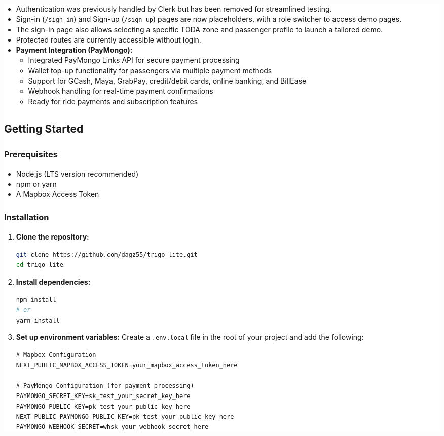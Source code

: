   - Authentication was previously handled by Clerk but has been removed for streamlined testing.
  - Sign-in (`/sign-in`) and Sign-up (`/sign-up`) pages are now placeholders, with a role switcher to access demo pages.
  - The sign-in page also allows selecting a specific TODA zone and passenger profile to launch a tailored demo.
  - Protected routes are currently accessible without login.
- **Payment Integration (PayMongo):**
  - Integrated PayMongo Links API for secure payment processing
  - Wallet top-up functionality for passengers via multiple payment methods
  - Support for GCash, Maya, GrabPay, credit/debit cards, online banking, and BillEase
  - Webhook handling for real-time payment confirmations
  - Ready for ride payments and subscription features

## Getting Started

### Prerequisites

- Node.js (LTS version recommended)
- npm or yarn
- A Mapbox Access Token

### Installation

1.  **Clone the repository:**
    ```bash
    git clone https://github.com/dagz55/trigo-lite.git
    cd trigo-lite
    ```

2.  **Install dependencies:**
    ```bash
    npm install
    # or
    yarn install
    ```

3.  **Set up environment variables:**
    Create a `.env.local` file in the root of your project and add the following:

    ```env
    # Mapbox Configuration
    NEXT_PUBLIC_MAPBOX_ACCESS_TOKEN=your_mapbox_access_token_here

    # PayMongo Configuration (for payment processing)
    PAYMONGO_SECRET_KEY=sk_test_your_secret_key_here
    PAYMONGO_PUBLIC_KEY=pk_test_your_public_key_here
    NEXT_PUBLIC_PAYMONGO_PUBLIC_KEY=pk_test_your_public_key_here
    PAYMONGO_WEBHOOK_SECRET=whsk_your_webhook_secret_here
